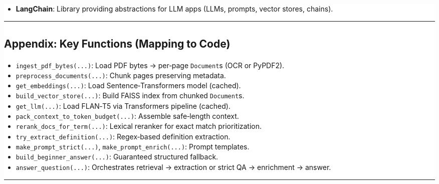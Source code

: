 - **LangChain**: Library providing abstractions for LLM apps (LLMs, prompts, vector stores, chains).

---

## Appendix: Key Functions (Mapping to Code)

- `ingest_pdf_bytes(...)`: Load PDF bytes → per‑page `Document`s (OCR or PyPDF2).  
- `preprocess_documents(...)`: Chunk pages preserving metadata.  
- `get_embeddings(...)`: Load Sentence‑Transformers model (cached).  
- `build_vector_store(...)`: Build FAISS index from chunked `Document`s.  
- `get_llm(...)`: Load FLAN‑T5 via Transformers pipeline (cached).  
- `pack_context_to_token_budget(...)`: Assemble safe‑length context.  
- `rerank_docs_for_term(...)`: Lexical reranker for exact match prioritization.  
- `try_extract_definition(...)`: Regex‑based definition extraction.  
- `make_prompt_strict(...)`, `make_prompt_enrich(...)`: Prompt templates.  
- `build_beginner_answer(...)`: Guaranteed structured fallback.  
- `answer_question(...)`: Orchestrates retrieval → extraction or strict QA → enrichment → answer.  

---
